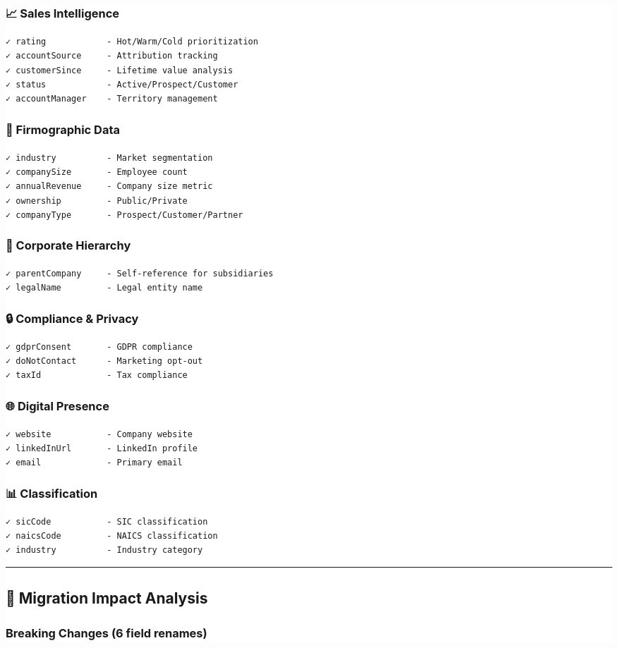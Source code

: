 ### 📈 Sales Intelligence
```
✓ rating            - Hot/Warm/Cold prioritization
✓ accountSource     - Attribution tracking
✓ customerSince     - Lifetime value analysis
✓ status            - Active/Prospect/Customer
✓ accountManager    - Territory management
```

### 🏢 Firmographic Data
```
✓ industry          - Market segmentation
✓ companySize       - Employee count
✓ annualRevenue     - Company size metric
✓ ownership         - Public/Private
✓ companyType       - Prospect/Customer/Partner
```

### 🔗 Corporate Hierarchy
```
✓ parentCompany     - Self-reference for subsidiaries
✓ legalName         - Legal entity name
```

### 🔒 Compliance & Privacy
```
✓ gdprConsent       - GDPR compliance
✓ doNotContact      - Marketing opt-out
✓ taxId             - Tax compliance
```

### 🌐 Digital Presence
```
✓ website           - Company website
✓ linkedInUrl       - LinkedIn profile
✓ email             - Primary email
```

### 📊 Classification
```
✓ sicCode           - SIC classification
✓ naicsCode         - NAICS classification
✓ industry          - Industry category
```

---

## 🔄 Migration Impact Analysis

### Breaking Changes (6 field renames)
